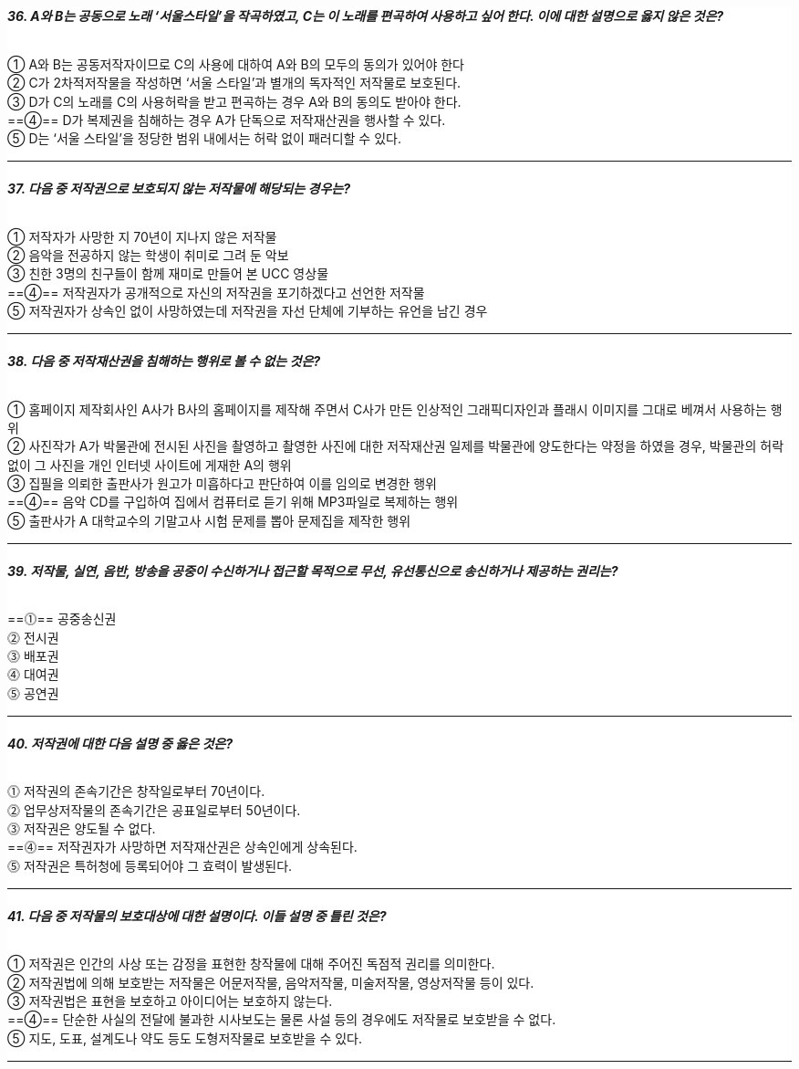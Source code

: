 
###### **36. A와 B는 공동으로 노래 ‘서울스타일’을 작곡하였고, C는 이 노래를 편곡하여 사용하고 싶어 한다. 이에 대한 설명으로 옳지 않은 것은?**
① A와 B는 공동저작자이므로 C의 사용에 대하여 A와 B의 모두의 동의가 있어야 한다  
② C가 2차적저작물을 작성하면 ‘서울 스타일’과 별개의 독자적인 저작물로 보호된다.  
③ D가 C의 노래를 C의 사용허락을 받고 편곡하는 경우 A와 B의 동의도 받아야 한다.  
==④== D가 복제권을 침해하는 경우 A가 단독으로 저작재산권을 행사할 수 있다.  
⑤ D는 ‘서울 스타일’을 정당한 범위 내에서는 허락 없이 패러디할 수 있다.  

---

###### **37. 다음 중 저작권으로 보호되지 않는 저작물에 해당되는 경우는?**
① 저작자가 사망한 지 70년이 지나지 않은 저작물  
② 음악을 전공하지 않는 학생이 취미로 그려 둔 악보  
③ 친한 3명의 친구들이 함께 재미로 만들어 본 UCC 영상물  
==④== 저작권자가 공개적으로 자신의 저작권을 포기하겠다고 선언한 저작물  
⑤ 저작권자가 상속인 없이 사망하였는데 저작권을 자선 단체에 기부하는 유언을 남긴 경우  

---

###### **38. 다음 중 저작재산권을 침해하는 행위로 볼 수 없는 것은?**
① 홈페이지 제작회사인 A사가 B사의 홈페이지를 제작해 주면서 C사가 만든 인상적인 그래픽디자인과 플래시 이미지를 그대로 베껴서 사용하는 행위  
② 사진작가 A가 박물관에 전시된 사진을 촬영하고 촬영한 사진에 대한 저작재산권 일제를 박물관에 양도한다는 약정을 하였을 경우, 박물관의 허락 없이 그 사진을 개인 인터넷 사이트에 게재한 A의 행위  
③ 집필을 의뢰한 출판사가 원고가 미흡하다고 판단하여 이를 임의로 변경한 행위  
==④== 음악 CD를 구입하여 집에서 컴퓨터로 듣기 위해 MP3파일로 복제하는 행위  
⑤ 출판사가 A 대학교수의 기말고사 시험 문제를 뽑아 문제집을 제작한 행위  

---

###### **39. 저작물, 실연, 음반, 방송을 공중이 수신하거나 접근할 목적으로 무선, 유선통신으로 송신하거나 제공하는 권리는?**
==⓵== 공중송신권  
⓶ 전시권  
⓷ 배포권  
⓸ 대여권  
⓹ 공연권  

---

###### **40. 저작권에 대한 다음 설명 중 옳은 것은?**
⓵ 저작권의 존속기간은 창작일로부터 70년이다.  
⓶ 업무상저작물의 존속기간은 공표일로부터 50년이다.  
⓷ 저작권은 양도될 수 없다.  
==⓸== 저작권자가 사망하면 저작재산권은 상속인에게 상속된다.  
⓹ 저작권은 특허청에 등록되어야 그 효력이 발생된다.  

---

###### **41. 다음 중 저작물의 보호대상에 대한 설명이다. 이들 설명 중 틀린 것은?**
① 저작권은 인간의 사상 또는 감정을 표현한 창작물에 대해 주어진 독점적 권리를 의미한다.  
② 저작권법에 의해 보호받는 저작물은 어문저작물, 음악저작물, 미술저작물, 영상저작물 등이 있다.  
③ 저작권법은 표현을 보호하고 아이디어는 보호하지 않는다.  
==④== 단순한 사실의 전달에 불과한 시사보도는 물론 사설 등의 경우에도 저작물로 보호받을 수 없다.  
⑤ 지도, 도표, 설계도나 약도 등도 도형저작물로 보호받을 수 있다.  

---